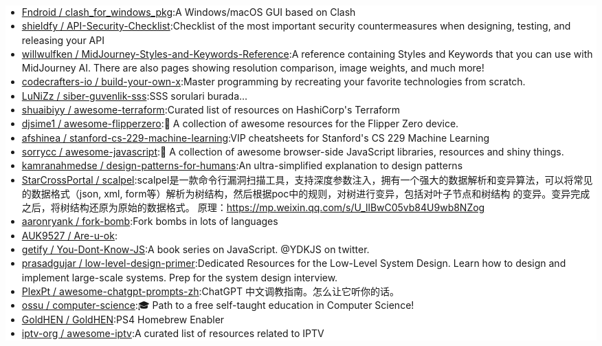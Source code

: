 * [Fndroid / clash_for_windows_pkg](https://github.com/Fndroid/clash_for_windows_pkg):A Windows/macOS GUI based on Clash
* [shieldfy / API-Security-Checklist](https://github.com/shieldfy/API-Security-Checklist):Checklist of the most important security countermeasures when designing, testing, and releasing your API
* [willwulfken / MidJourney-Styles-and-Keywords-Reference](https://github.com/willwulfken/MidJourney-Styles-and-Keywords-Reference):A reference containing Styles and Keywords that you can use with MidJourney AI. There are also pages showing resolution comparison, image weights, and much more!
* [codecrafters-io / build-your-own-x](https://github.com/codecrafters-io/build-your-own-x):Master programming by recreating your favorite technologies from scratch.
* [LuNiZz / siber-guvenlik-sss](https://github.com/LuNiZz/siber-guvenlik-sss):SSS sorulari burada...
* [shuaibiyy / awesome-terraform](https://github.com/shuaibiyy/awesome-terraform):Curated list of resources on HashiCorp's Terraform
* [djsime1 / awesome-flipperzero](https://github.com/djsime1/awesome-flipperzero):🐬
A collection of awesome resources for the Flipper Zero device.
* [afshinea / stanford-cs-229-machine-learning](https://github.com/afshinea/stanford-cs-229-machine-learning):VIP cheatsheets for Stanford's CS 229 Machine Learning
* [sorrycc / awesome-javascript](https://github.com/sorrycc/awesome-javascript):🐢
A collection of awesome browser-side JavaScript libraries, resources and shiny things.
* [kamranahmedse / design-patterns-for-humans](https://github.com/kamranahmedse/design-patterns-for-humans):An ultra-simplified explanation to design patterns
* [StarCrossPortal / scalpel](https://github.com/StarCrossPortal/scalpel):scalpel是一款命令行漏洞扫描工具，支持深度参数注入，拥有一个强大的数据解析和变异算法，可以将常见的数据格式（json, xml, form等）解析为树结构，然后根据poc中的规则，对树进行变异，包括对叶子节点和树结构 的变异。变异完成之后，将树结构还原为原始的数据格式。 原理：https://mp.weixin.qq.com/s/U_llBwC05vb84U9wb8NZog
* [aaronryank / fork-bomb](https://github.com/aaronryank/fork-bomb):Fork bombs in lots of languages
* [AUK9527 / Are-u-ok](https://github.com/AUK9527/Are-u-ok):
* [getify / You-Dont-Know-JS](https://github.com/getify/You-Dont-Know-JS):A book series on JavaScript. @YDKJS on twitter.
* [prasadgujar / low-level-design-primer](https://github.com/prasadgujar/low-level-design-primer):Dedicated Resources for the Low-Level System Design. Learn how to design and implement large-scale systems. Prep for the system design interview.
* [PlexPt / awesome-chatgpt-prompts-zh](https://github.com/PlexPt/awesome-chatgpt-prompts-zh):ChatGPT 中文调教指南。怎么让它听你的话。
* [ossu / computer-science](https://github.com/ossu/computer-science):🎓
Path to a free self-taught education in Computer Science!
* [GoldHEN / GoldHEN](https://github.com/GoldHEN/GoldHEN):PS4 Homebrew Enabler
* [iptv-org / awesome-iptv](https://github.com/iptv-org/awesome-iptv):A curated list of resources related to IPTV
